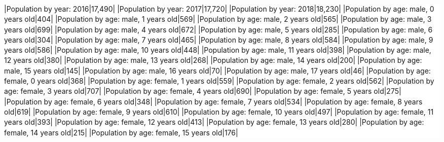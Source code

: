 |Population by year: 2016|17,490|
|Population by year: 2017|17,720|
|Population by year: 2018|18,230|
|Population by age: male, 0 years old|404|
|Population by age: male, 1 years old|569|
|Population by age: male, 2 years old|565|
|Population by age: male, 3 years old|699|
|Population by age: male, 4 years old|672|
|Population by age: male, 5 years old|285|
|Population by age: male, 6 years old|304|
|Population by age: male, 7 years old|465|
|Population by age: male, 8 years old|584|
|Population by age: male, 9 years old|586|
|Population by age: male, 10 years old|448|
|Population by age: male, 11 years old|398|
|Population by age: male, 12 years old|380|
|Population by age: male, 13 years old|268|
|Population by age: male, 14 years old|200|
|Population by age: male, 15 years old|145|
|Population by age: male, 16 years old|70|
|Population by age: male, 17 years old|46|
|Population by age: female, 0 years old|368|
|Population by age: female, 1 years old|559|
|Population by age: female, 2 years old|562|
|Population by age: female, 3 years old|707|
|Population by age: female, 4 years old|690|
|Population by age: female, 5 years old|275|
|Population by age: female, 6 years old|348|
|Population by age: female, 7 years old|534|
|Population by age: female, 8 years old|619|
|Population by age: female, 9 years old|610|
|Population by age: female, 10 years old|497|
|Population by age: female, 11 years old|393|
|Population by age: female, 12 years old|413|
|Population by age: female, 13 years old|280|
|Population by age: female, 14 years old|215|
|Population by age: female, 15 years old|176|